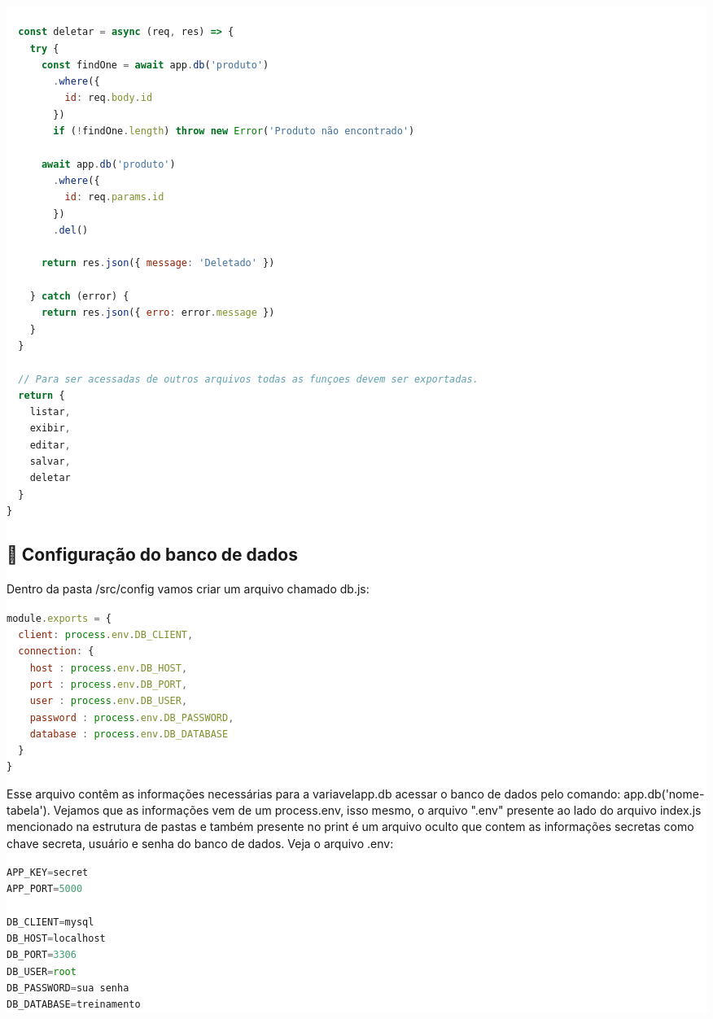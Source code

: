 ```javascript

  const deletar = async (req, res) => {
    try {
      const findOne = await app.db('produto')
        .where({
          id: req.body.id
        })
        if (!findOne.length) throw new Error('Produto não encontrado')

      await app.db('produto')
        .where({
          id: req.params.id
        })
        .del()

      return res.json({ message: 'Deletado' })

    } catch (error) {
      return res.json({ erro: error.message })
    }
  }

  // Para ser acessadas de outros arquivos todas as funçoes devem ser exportadas.
  return {
    listar,
    exibir,
    editar,
    salvar,
    deletar
  }
}
```
## 🚀 Configuração do banco de dados
Dentro da pasta /src/config vamos criar um arquivo chamado db.js:
```javascript
module.exports = {
  client: process.env.DB_CLIENT,
  connection: {
    host : process.env.DB_HOST,
    port : process.env.DB_PORT,
    user : process.env.DB_USER,
    password : process.env.DB_PASSWORD,
    database : process.env.DB_DATABASE
  }
}
```
Esse arquivo contêm as informações necessárias para a variavelapp.db acessar o banco de dados pelo comando: app.db('nome-tabela'). Vejamos que as informações vem de um process.env, isso mesmo, o arquivo ".env" presente ao lado do arquivo index.js mencionado na estrutura de pastas e também presente no print é um arquivo oculto que contem as informações secretas como chave secreta, usuário e senha do banco de dados. Veja o arquivo .env:
```javascript
APP_KEY=secret
APP_PORT=5000

DB_CLIENT=mysql
DB_HOST=localhost
DB_PORT=3306
DB_USER=root
DB_PASSWORD=sua senha
DB_DATABASE=treinamento
```